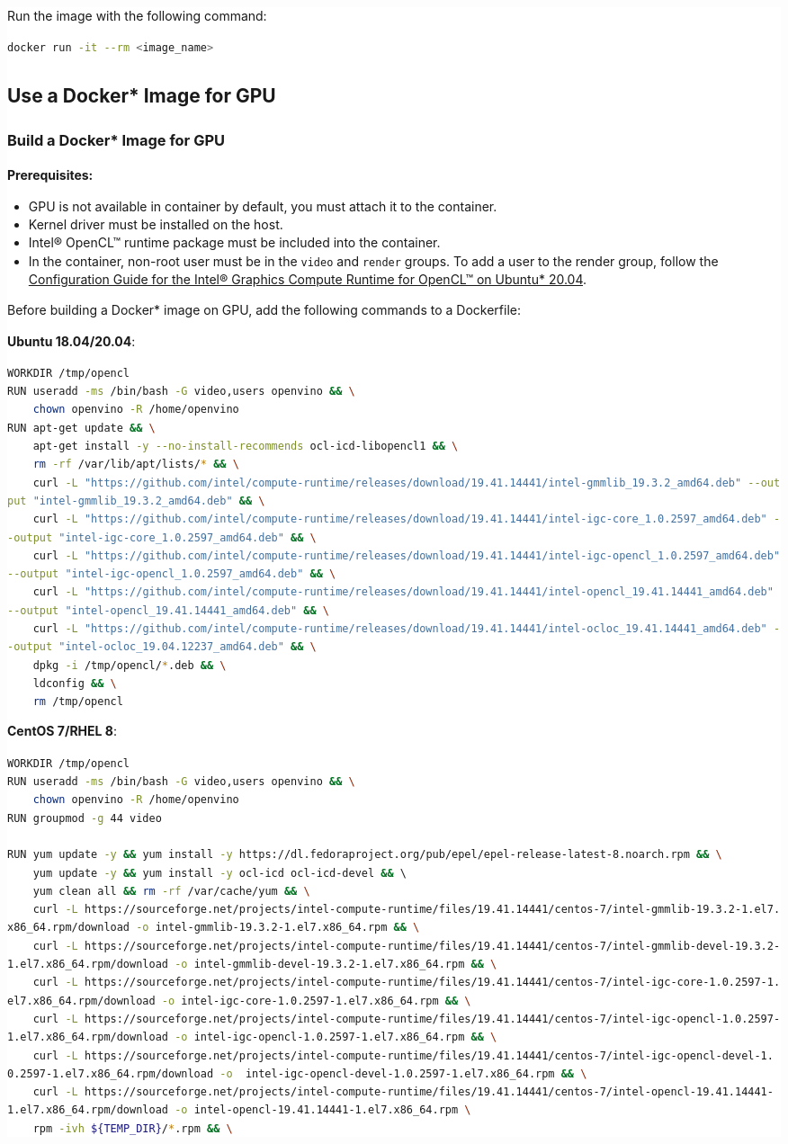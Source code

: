 Run the image with the following command:
```sh
docker run -it --rm <image_name>
```
## Use a Docker* Image for GPU
### Build a Docker* Image for GPU

**Prerequisites:**
- GPU is not available in container by default, you must attach it to the container.
- Kernel driver must be installed on the host.
- Intel® OpenCL™ runtime package must be included into the container.
- In the container, non-root user must be in the `video` and `render` groups. To add a user to the render group, follow the [Configuration Guide for the Intel® Graphics Compute Runtime for OpenCL™ on Ubuntu* 20.04](https://github.com/openvinotoolkit/docker_ci/blob/master/configure_gpu_ubuntu20.md). 


Before building a Docker* image on GPU, add the following commands to a Dockerfile:

**Ubuntu 18.04/20.04**:
```sh
WORKDIR /tmp/opencl
RUN useradd -ms /bin/bash -G video,users openvino && \
    chown openvino -R /home/openvino
RUN apt-get update && \
    apt-get install -y --no-install-recommends ocl-icd-libopencl1 && \
    rm -rf /var/lib/apt/lists/* && \
    curl -L "https://github.com/intel/compute-runtime/releases/download/19.41.14441/intel-gmmlib_19.3.2_amd64.deb" --output "intel-gmmlib_19.3.2_amd64.deb" && \
    curl -L "https://github.com/intel/compute-runtime/releases/download/19.41.14441/intel-igc-core_1.0.2597_amd64.deb" --output "intel-igc-core_1.0.2597_amd64.deb" && \
    curl -L "https://github.com/intel/compute-runtime/releases/download/19.41.14441/intel-igc-opencl_1.0.2597_amd64.deb" --output "intel-igc-opencl_1.0.2597_amd64.deb" && \
    curl -L "https://github.com/intel/compute-runtime/releases/download/19.41.14441/intel-opencl_19.41.14441_amd64.deb" --output "intel-opencl_19.41.14441_amd64.deb" && \
    curl -L "https://github.com/intel/compute-runtime/releases/download/19.41.14441/intel-ocloc_19.41.14441_amd64.deb" --output "intel-ocloc_19.04.12237_amd64.deb" && \
    dpkg -i /tmp/opencl/*.deb && \
    ldconfig && \
    rm /tmp/opencl
```
**CentOS 7/RHEL 8**:
```sh
WORKDIR /tmp/opencl
RUN useradd -ms /bin/bash -G video,users openvino && \
    chown openvino -R /home/openvino
RUN groupmod -g 44 video

RUN yum update -y && yum install -y https://dl.fedoraproject.org/pub/epel/epel-release-latest-8.noarch.rpm && \
    yum update -y && yum install -y ocl-icd ocl-icd-devel && \ 
    yum clean all && rm -rf /var/cache/yum && \
    curl -L https://sourceforge.net/projects/intel-compute-runtime/files/19.41.14441/centos-7/intel-gmmlib-19.3.2-1.el7.x86_64.rpm/download -o intel-gmmlib-19.3.2-1.el7.x86_64.rpm && \
    curl -L https://sourceforge.net/projects/intel-compute-runtime/files/19.41.14441/centos-7/intel-gmmlib-devel-19.3.2-1.el7.x86_64.rpm/download -o intel-gmmlib-devel-19.3.2-1.el7.x86_64.rpm && \
    curl -L https://sourceforge.net/projects/intel-compute-runtime/files/19.41.14441/centos-7/intel-igc-core-1.0.2597-1.el7.x86_64.rpm/download -o intel-igc-core-1.0.2597-1.el7.x86_64.rpm && \
    curl -L https://sourceforge.net/projects/intel-compute-runtime/files/19.41.14441/centos-7/intel-igc-opencl-1.0.2597-1.el7.x86_64.rpm/download -o intel-igc-opencl-1.0.2597-1.el7.x86_64.rpm && \
    curl -L https://sourceforge.net/projects/intel-compute-runtime/files/19.41.14441/centos-7/intel-igc-opencl-devel-1.0.2597-1.el7.x86_64.rpm/download -o  intel-igc-opencl-devel-1.0.2597-1.el7.x86_64.rpm && \
    curl -L https://sourceforge.net/projects/intel-compute-runtime/files/19.41.14441/centos-7/intel-opencl-19.41.14441-1.el7.x86_64.rpm/download -o intel-opencl-19.41.14441-1.el7.x86_64.rpm \
    rpm -ivh ${TEMP_DIR}/*.rpm && \
```